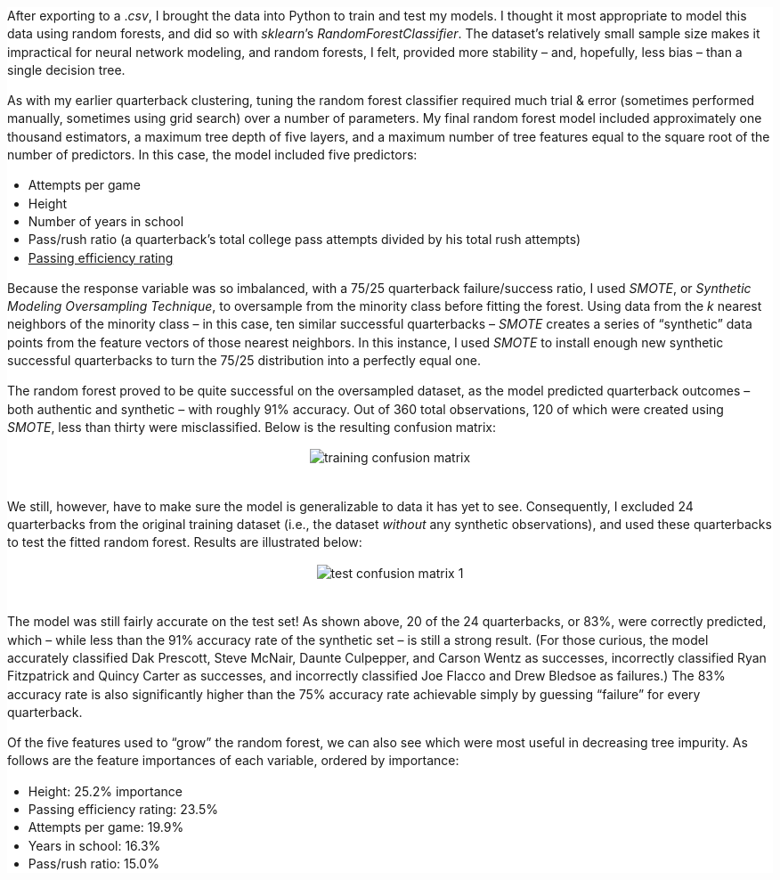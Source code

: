 After exporting to a .*csv*, I brought the data into Python to train and test my models. I thought it most appropriate to model this data using random forests, and did so with *sklearn*’s *RandomForestClassifier*. The dataset’s relatively small sample size makes it impractical for neural network modeling, and random forests, I felt, provided more stability – and, hopefully, less bias – than a single decision tree.

As with my earlier quarterback clustering, tuning the random forest classifier required much trial & error (sometimes performed manually, sometimes using grid search) over a number of parameters. My final random forest model included approximately one thousand estimators, a maximum tree depth of five layers, and a maximum number of tree features equal to the square root of the number of predictors. In this case, the model included five predictors:
* Attempts per game
*	Height
*	Number of years in school
*	Pass/rush ratio (a quarterback’s total college pass attempts divided by his total rush attempts)
*	[Passing efficiency rating](https://www.sports-reference.com/cfb/about/glossary.html)

Because the response variable was so imbalanced, with a 75/25 quarterback failure/success ratio, I used *SMOTE*, or *Synthetic Modeling Oversampling Technique*, to oversample from the minority class before fitting the forest. Using data from the *k* nearest neighbors of the minority class – in this case, ten similar successful quarterbacks – *SMOTE* creates a series of “synthetic” data points from the feature vectors of those nearest neighbors. In this instance, I used *SMOTE* to install enough new synthetic successful quarterbacks to turn the 75/25 distribution into a perfectly equal one.

The random forest proved to be quite successful on the oversampled dataset, as the model predicted quarterback outcomes – both authentic and synthetic – with roughly 91% accuracy. Out of 360 total observations, 120 of which were created using *SMOTE*, less than thirty were misclassified. Below is the resulting confusion matrix:

<center><img src="{{ site.url }}{{ site.baseurl }}/images/nfl_qbs/cm-training.png" alt="training confusion matrix"></center><br>

We still, however, have to make sure the model is generalizable to data it has yet to see. Consequently, I excluded 24 quarterbacks from the original training dataset (i.e., the dataset *without* any synthetic observations), and used these quarterbacks to test the fitted random forest. Results are illustrated below:

<center><img src="{{ site.url }}{{ site.baseurl }}/images/nfl_qbs/cm-test.png" alt="test confusion matrix 1"></center><br>

The model was still fairly accurate on the test set! As shown above, 20 of the 24 quarterbacks, or 83%, were correctly predicted, which – while less than the 91% accuracy rate of the synthetic set – is still a strong result. (For those curious, the model accurately classified Dak Prescott, Steve McNair, Daunte Culpepper, and Carson Wentz as successes, incorrectly classified Ryan Fitzpatrick and Quincy Carter as successes, and incorrectly classified Joe Flacco and Drew Bledsoe as failures.) The 83% accuracy rate is also significantly higher than the 75% accuracy rate achievable simply by guessing “failure” for every quarterback.

Of the five features used to “grow” the random forest, we can also see which were most useful in decreasing tree impurity. As follows are the feature importances of each variable, ordered by importance:
*	Height: 25.2% importance
*	Passing efficiency rating: 23.5%
*	Attempts per game: 19.9%
*	Years in school: 16.3%
*	Pass/rush ratio: 15.0%
